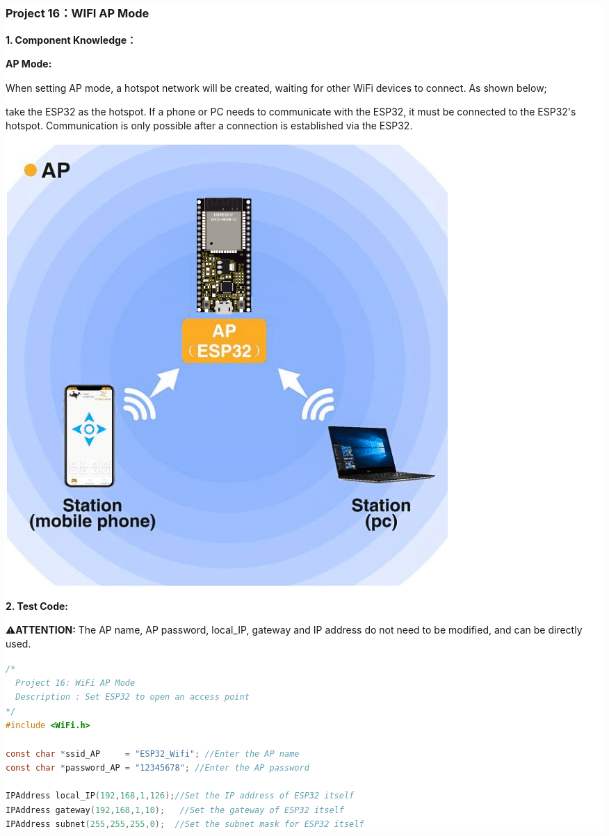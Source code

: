 
### Project 16：WIFI AP Mode 

**1. Component Knowledge：**

**AP Mode:**

When setting AP mode, a hotspot network will be created, waiting for other WiFi devices to connect. As shown below;

take the ESP32 as the hotspot. If a phone or PC needs to communicate with the ESP32, it must be connected to the ESP32's hotspot. Communication is only possible after a connection is established via the ESP32.

![](media/35d90f1ce10814ea1897ba63f8bd7ad9.png)

 **2. Test Code:**

**⚠️ATTENTION:** The AP name, AP password, local_IP, gateway and IP address do not need to be modified, and can be directly used.

```c
/*
  Project 16: WiFi AP Mode
  Description : Set ESP32 to open an access point
*/
#include <WiFi.h>

const char *ssid_AP     = "ESP32_Wifi"; //Enter the AP name
const char *password_AP = "12345678"; //Enter the AP password

IPAddress local_IP(192,168,1,126);//Set the IP address of ESP32 itself
IPAddress gateway(192,168,1,10);   //Set the gateway of ESP32 itself
IPAddress subnet(255,255,255,0);  //Set the subnet mask for ESP32 itself

```
